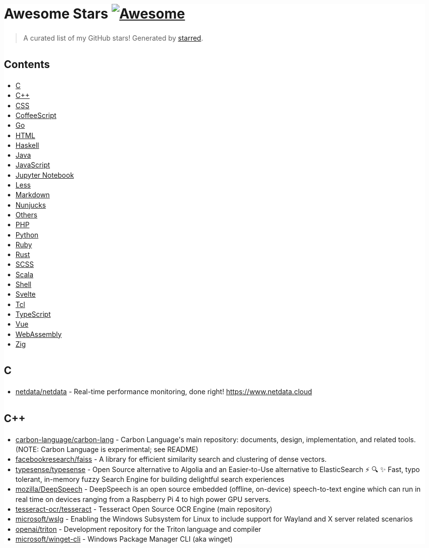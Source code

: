
# Awesome Stars [![Awesome](https://awesome.re/badge.svg)](https://github.com/sindresorhus/awesome)

> A curated list of my GitHub stars! Generated by [starred](https://github.com/maguowei/starred).

## Contents

- [C](#c)
- [C++](#c++)
- [CSS](#css)
- [CoffeeScript](#coffeescript)
- [Go](#go)
- [HTML](#html)
- [Haskell](#haskell)
- [Java](#java)
- [JavaScript](#javascript)
- [Jupyter Notebook](#jupyter-notebook)
- [Less](#less)
- [Markdown](#markdown)
- [Nunjucks](#nunjucks)
- [Others](#others)
- [PHP](#php)
- [Python](#python)
- [Ruby](#ruby)
- [Rust](#rust)
- [SCSS](#scss)
- [Scala](#scala)
- [Shell](#shell)
- [Svelte](#svelte)
- [Tcl](#tcl)
- [TypeScript](#typescript)
- [Vue](#vue)
- [WebAssembly](#webassembly)
- [Zig](#zig)

## C 

- [netdata/netdata](https://github.com/netdata/netdata) - Real-time performance monitoring, done right! https://www.netdata.cloud

## C++ 

- [carbon-language/carbon-lang](https://github.com/carbon-language/carbon-lang) - Carbon Language's main repository: documents, design, implementation, and related tools. (NOTE: Carbon Language is experimental; see README)
- [facebookresearch/faiss](https://github.com/facebookresearch/faiss) - A library for efficient similarity search and clustering of dense vectors.
- [typesense/typesense](https://github.com/typesense/typesense) - Open Source alternative to Algolia and an Easier-to-Use alternative to ElasticSearch ⚡ 🔍 ✨ Fast, typo tolerant, in-memory fuzzy Search Engine for building delightful search experiences
- [mozilla/DeepSpeech](https://github.com/mozilla/DeepSpeech) - DeepSpeech is an open source embedded (offline, on-device) speech-to-text engine which can run in real time on devices ranging from a Raspberry Pi 4 to high power GPU servers.
- [tesseract-ocr/tesseract](https://github.com/tesseract-ocr/tesseract) - Tesseract Open Source OCR Engine (main repository)
- [microsoft/wslg](https://github.com/microsoft/wslg) - Enabling the Windows Subsystem for Linux to include support for Wayland and X server related scenarios
- [openai/triton](https://github.com/openai/triton) - Development repository for the Triton language and compiler
- [microsoft/winget-cli](https://github.com/microsoft/winget-cli) - Windows Package Manager CLI (aka winget)
